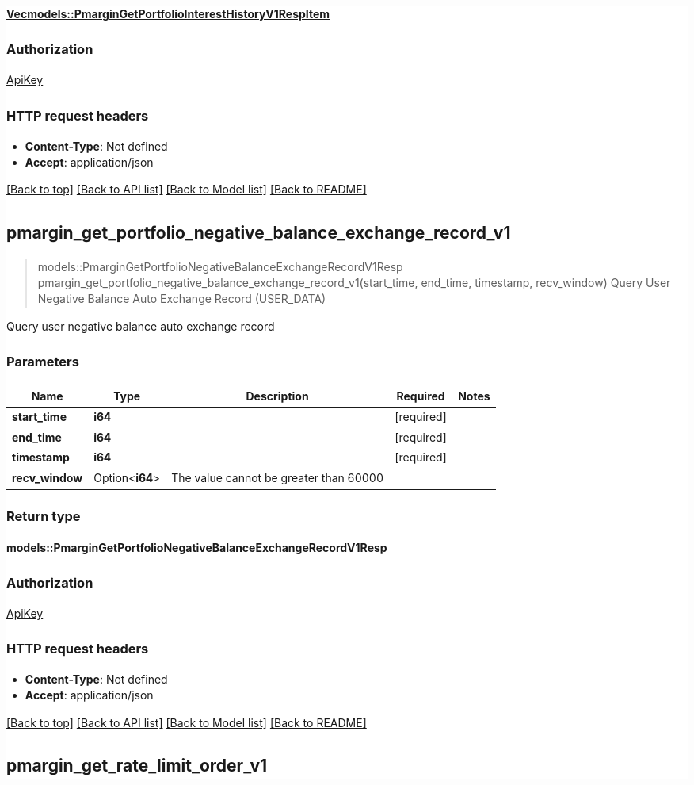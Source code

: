 [**Vec<models::PmarginGetPortfolioInterestHistoryV1RespItem>**](PmarginGetPortfolioInterestHistoryV1RespItem.md)

### Authorization

[ApiKey](../README.md#ApiKey)

### HTTP request headers

- **Content-Type**: Not defined
- **Accept**: application/json

[[Back to top]](#) [[Back to API list]](../README.md#documentation-for-api-endpoints) [[Back to Model list]](../README.md#documentation-for-models) [[Back to README]](../README.md)


## pmargin_get_portfolio_negative_balance_exchange_record_v1

> models::PmarginGetPortfolioNegativeBalanceExchangeRecordV1Resp pmargin_get_portfolio_negative_balance_exchange_record_v1(start_time, end_time, timestamp, recv_window)
Query User Negative Balance Auto Exchange Record (USER_DATA)

Query user negative balance auto exchange record

### Parameters


Name | Type | Description  | Required | Notes
------------- | ------------- | ------------- | ------------- | -------------
**start_time** | **i64** |  | [required] |
**end_time** | **i64** |  | [required] |
**timestamp** | **i64** |  | [required] |
**recv_window** | Option<**i64**> | The value cannot be greater than 60000 |  |

### Return type

[**models::PmarginGetPortfolioNegativeBalanceExchangeRecordV1Resp**](PmarginGetPortfolioNegativeBalanceExchangeRecordV1Resp.md)

### Authorization

[ApiKey](../README.md#ApiKey)

### HTTP request headers

- **Content-Type**: Not defined
- **Accept**: application/json

[[Back to top]](#) [[Back to API list]](../README.md#documentation-for-api-endpoints) [[Back to Model list]](../README.md#documentation-for-models) [[Back to README]](../README.md)


## pmargin_get_rate_limit_order_v1
